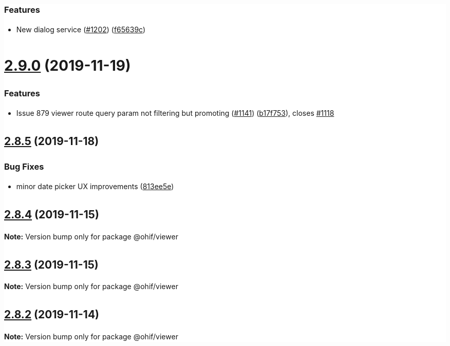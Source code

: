 
### Features

* New dialog service ([#1202](https://github.com/OHIF/Viewers/issues/1202)) ([f65639c](https://github.com/OHIF/Viewers/commit/f65639c2b0dab01decd20cab2cef4263cb4fab37))





# [2.9.0](https://github.com/OHIF/Viewers/compare/@ohif/viewer@2.8.5...@ohif/viewer@2.9.0) (2019-11-19)


### Features

* Issue 879 viewer route query param not filtering but promoting ([#1141](https://github.com/OHIF/Viewers/issues/1141)) ([b17f753](https://github.com/OHIF/Viewers/commit/b17f753e6222045252ef885e40233681541a32e1)), closes [#1118](https://github.com/OHIF/Viewers/issues/1118)





## [2.8.5](https://github.com/OHIF/Viewers/compare/@ohif/viewer@2.8.4...@ohif/viewer@2.8.5) (2019-11-18)


### Bug Fixes

* minor date picker UX improvements ([813ee5e](https://github.com/OHIF/Viewers/commit/813ee5ed4d78b7bda234922d5f3389efe346451c))





## [2.8.4](https://github.com/OHIF/Viewers/compare/@ohif/viewer@2.8.3...@ohif/viewer@2.8.4) (2019-11-15)

**Note:** Version bump only for package @ohif/viewer





## [2.8.3](https://github.com/OHIF/Viewers/compare/@ohif/viewer@2.8.2...@ohif/viewer@2.8.3) (2019-11-15)

**Note:** Version bump only for package @ohif/viewer





## [2.8.2](https://github.com/OHIF/Viewers/compare/@ohif/viewer@2.8.1...@ohif/viewer@2.8.2) (2019-11-14)

**Note:** Version bump only for package @ohif/viewer
